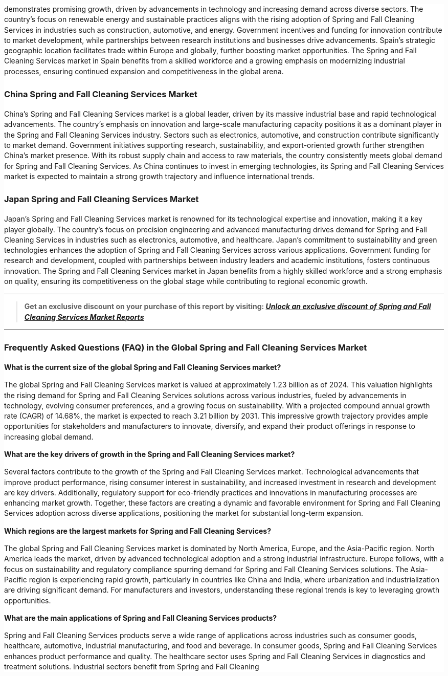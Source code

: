 demonstrates promising growth, driven by advancements in technology and increasing demand across diverse sectors. The country&rsquo;s focus on renewable energy and sustainable practices aligns with the rising adoption of Spring and Fall Cleaning Services in industries such as construction, automotive, and energy. Government incentives and funding for innovation contribute to market development, while partnerships between research institutions and businesses drive advancements. Spain&rsquo;s strategic geographic location facilitates trade within Europe and globally, further boosting market opportunities. The Spring and Fall Cleaning Services market in Spain benefits from a skilled workforce and a growing emphasis on modernizing industrial processes, ensuring continued expansion and competitiveness in the global arena.</p><h3>China Spring and Fall Cleaning Services Market</h3><p>China&rsquo;s Spring and Fall Cleaning Services market is a global leader, driven by its massive industrial base and rapid technological advancements. The country&rsquo;s emphasis on innovation and large-scale manufacturing capacity positions it as a dominant player in the Spring and Fall Cleaning Services industry. Sectors such as electronics, automotive, and construction contribute significantly to market demand. Government initiatives supporting research, sustainability, and export-oriented growth further strengthen China&rsquo;s market presence. With its robust supply chain and access to raw materials, the country consistently meets global demand for Spring and Fall Cleaning Services. As China continues to invest in emerging technologies, its Spring and Fall Cleaning Services market is expected to maintain a strong growth trajectory and influence international trends.</p><h3>Japan Spring and Fall Cleaning Services Market</h3><p>Japan&rsquo;s Spring and Fall Cleaning Services market is renowned for its technological expertise and innovation, making it a key player globally. The country&rsquo;s focus on precision engineering and advanced manufacturing drives demand for Spring and Fall Cleaning Services in industries such as electronics, automotive, and healthcare. Japan&rsquo;s commitment to sustainability and green technologies enhances the adoption of Spring and Fall Cleaning Services across various applications. Government funding for research and development, coupled with partnerships between industry leaders and academic institutions, fosters continuous innovation. The Spring and Fall Cleaning Services market in Japan benefits from a highly skilled workforce and a strong emphasis on quality, ensuring its competitiveness on the global stage while contributing to regional economic growth.</p><hr /><blockquote><p><strong>Get an exclusive discount on your purchase of this report by visiting: <em><a href="://marketresearchpulse.com/ask-for-discount/10375?utm_source=Github&amp;utm_medium=022">Unlock an exclusive discount of Spring and Fall Cleaning Services Market Reports</a></em>&nbsp;</strong></p></blockquote><hr /><h3>Frequently Asked Questions (FAQ) in the Global Spring and Fall Cleaning Services Market</h3><p><strong>What is the current size of the global Spring and Fall Cleaning Services market?</strong></p><p>The global Spring and Fall Cleaning Services market is valued at approximately 1.23 billion as of 2024. This valuation highlights the rising demand for Spring and Fall Cleaning Services solutions across various industries, fueled by advancements in technology, evolving consumer preferences, and a growing focus on sustainability. With a projected compound annual growth rate (CAGR) of 14.68%, the market is expected to reach 3.21 billion by 2031. This impressive growth trajectory provides ample opportunities for stakeholders and manufacturers to innovate, diversify, and expand their product offerings in response to increasing global demand.</p><p><strong>What are the key drivers of growth in the Spring and Fall Cleaning Services market?</strong></p><p>Several factors contribute to the growth of the Spring and Fall Cleaning Services market. Technological advancements that improve product performance, rising consumer interest in sustainability, and increased investment in research and development are key drivers. Additionally, regulatory support for eco-friendly practices and innovations in manufacturing processes are enhancing market growth. Together, these factors are creating a dynamic and favorable environment for Spring and Fall Cleaning Services adoption across diverse applications, positioning the market for substantial long-term expansion.</p><p><strong>Which regions are the largest markets for Spring and Fall Cleaning Services?</strong></p><p>The global Spring and Fall Cleaning Services market is dominated by North America, Europe, and the Asia-Pacific region. North America leads the market, driven by advanced technological adoption and a strong industrial infrastructure. Europe follows, with a focus on sustainability and regulatory compliance spurring demand for Spring and Fall Cleaning Services solutions. The Asia-Pacific region is experiencing rapid growth, particularly in countries like China and India, where urbanization and industrialization are driving significant demand. For manufacturers and investors, understanding these regional trends is key to leveraging growth opportunities.</p><p><strong>What are the main applications of Spring and Fall Cleaning Services products?</strong></p><p>Spring and Fall Cleaning Services products serve a wide range of applications across industries such as consumer goods, healthcare, automotive, industrial manufacturing, and food and beverage. In consumer goods, Spring and Fall Cleaning Services enhances product performance and quality. The healthcare sector uses Spring and Fall Cleaning Services in diagnostics and treatment solutions. Industrial sectors benefit from Spring and Fall Cleaning